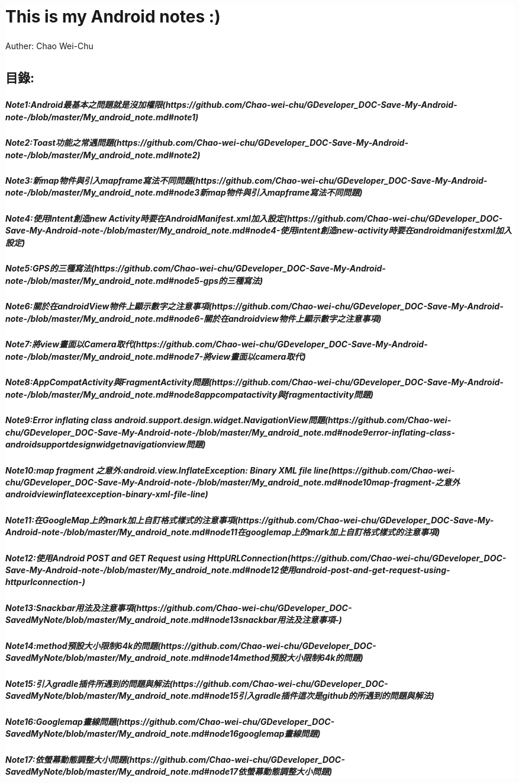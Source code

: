 This is my Android notes :)
=========================
Auther: Chao Wei-Chu

<link rel="stylesheet" href="http://yandex.st/highlightjs/6.2/styles/googlecode.min.css">
 
<script src="http://code.jquery.com/jquery-1.7.2.min.js"></script>
<script src="http://yandex.st/highlightjs/6.2/highlight.min.js"></script>
 
<script>hljs.initHighlightingOnLoad();</script>
<script type="text/javascript">
 $(document).ready(function(){
      $("h2,h3,h4,h5,h6").each(function(i,item){
        var tag = $(item).get(0).localName;
        $(item).attr("id","wow"+i);
        $("#category").append('<a class="new'+tag+'" href="#wow'+i+'">'+$(this).text()+'</a></br>');
        $(".newh2").css("margin-left",0);
        $(".newh3").css("margin-left",300);
        $(".newh4").css("margin-left",40);
        $(".newh5").css("margin-left",60);
        $(".newh6").css("margin-left",80);
      });
 });
</script>
<div id="category">
	<h2>目錄:</h2>
	<h5>Note1:Android最基本之問題就是沒加權限(https://github.com/Chao-wei-chu/GDeveloper_DOC-Save-My-Android-note-/blob/master/My_android_note.md#note1)</h5>
	<h5>Note2:Toast功能之常遇問題(https://github.com/Chao-wei-chu/GDeveloper_DOC-Save-My-Android-note-/blob/master/My_android_note.md#note2)</h5>
	<h5>Note3:新map物件與引入mapframe寫法不同問題(https://github.com/Chao-wei-chu/GDeveloper_DOC-Save-My-Android-note-/blob/master/My_android_note.md#node3新map物件與引入mapframe寫法不同問題)</h5>
	<h5>Note4:使用Intent創造new Activity時要在AndroidManifest.xml加入設定(https://github.com/Chao-wei-chu/GDeveloper_DOC-Save-My-Android-note-/blob/master/My_android_note.md#node4-使用intent創造new-activity時要在androidmanifestxml加入設定)</h5>
	<h5>Note5:GPS的三種寫法(https://github.com/Chao-wei-chu/GDeveloper_DOC-Save-My-Android-note-/blob/master/My_android_note.md#node5-gps的三種寫法)</h5>
	<h5>Note6:關於在androidView物件上顯示數字之注意事項(https://github.com/Chao-wei-chu/GDeveloper_DOC-Save-My-Android-note-/blob/master/My_android_note.md#node6-關於在androidview物件上顯示數字之注意事項)</h5>
	<h5>Note7:將view畫面以Camera取代(https://github.com/Chao-wei-chu/GDeveloper_DOC-Save-My-Android-note-/blob/master/My_android_note.md#node7-將view畫面以camera取代)</h5>
	<h5>Note8:AppCompatActivity與FragmentActivity問題(https://github.com/Chao-wei-chu/GDeveloper_DOC-Save-My-Android-note-/blob/master/My_android_note.md#node8appcompatactivity與fragmentactivity問題)</h5>
	<h5>Note9:Error inflating class android.support.design.widget.NavigationView問題(https://github.com/Chao-wei-chu/GDeveloper_DOC-Save-My-Android-note-/blob/master/My_android_note.md#node9error-inflating-class-androidsupportdesignwidgetnavigationview問題)</h5>
	<h5>Note10:map fragment 之意外:android.view.InflateException: Binary XML file line(https://github.com/Chao-wei-chu/GDeveloper_DOC-Save-My-Android-note-/blob/master/My_android_note.md#node10map-fragment-之意外androidviewinflateexception-binary-xml-file-line)</h5>
	<h5>Note11:在GoogleMap上的mark加上自訂格式樣式的注意事項(https://github.com/Chao-wei-chu/GDeveloper_DOC-Save-My-Android-note-/blob/master/My_android_note.md#node11在googlemap上的mark加上自訂格式樣式的注意事項)</h5>
	<h5>Note12:使用Android POST and GET Request using HttpURLConnection(https://github.com/Chao-wei-chu/GDeveloper_DOC-Save-My-Android-note-/blob/master/My_android_note.md#node12使用android-post-and-get-request-using-httpurlconnection-)</h5>
	<h5>Note13:Snackbar用法及注意事項(https://github.com/Chao-wei-chu/GDeveloper_DOC-SavedMyNote/blob/master/My_android_note.md#node13snackbar用法及注意事項-)</h5>
	<h5>Note14:method預設大小限制64k的問題(https://github.com/Chao-wei-chu/GDeveloper_DOC-SavedMyNote/blob/master/My_android_note.md#node14method預設大小限制64k的問題)</h5>
	<h5>Note15:引入gradle插件所遇到的問題與解法(https://github.com/Chao-wei-chu/GDeveloper_DOC-SavedMyNote/blob/master/My_android_note.md#node15引入gradle插件這次是github的所遇到的問題與解法)</h5>
	<h5>Note16:Googlemap畫線問題(https://github.com/Chao-wei-chu/GDeveloper_DOC-SavedMyNote/blob/master/My_android_note.md#node16googlemap畫線問題)</h5>
	<h5>Note17:依螢幕動態調整大小問題(https://github.com/Chao-wei-chu/GDeveloper_DOC-SavedMyNote/blob/master/My_android_note.md#node17依螢幕動態調整大小問題)</h5>